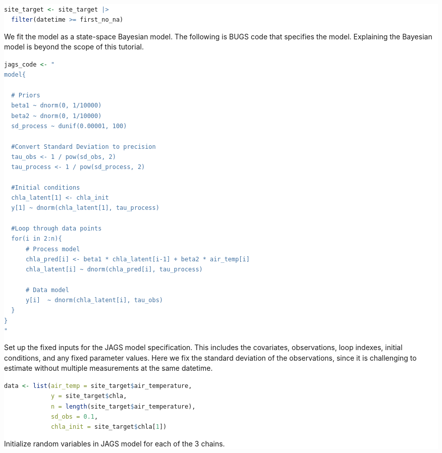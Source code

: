 ``` r
site_target <- site_target |> 
  filter(datetime >= first_no_na)
```

We fit the model as a state-space Bayesian model. The following is BUGS
code that specifies the model. Explaining the Bayesian model is beyond
the scope of this tutorial.

``` r
jags_code <- "
model{

  # Priors
  beta1 ~ dnorm(0, 1/10000)
  beta2 ~ dnorm(0, 1/10000)
  sd_process ~ dunif(0.00001, 100)
  
  #Convert Standard Deviation to precision
  tau_obs <- 1 / pow(sd_obs, 2)
  tau_process <- 1 / pow(sd_process, 2)

  #Initial conditions
  chla_latent[1] <- chla_init
  y[1] ~ dnorm(chla_latent[1], tau_process)  

  #Loop through data points
  for(i in 2:n){
      # Process model
      chla_pred[i] <- beta1 * chla_latent[i-1] + beta2 * air_temp[i]
      chla_latent[i] ~ dnorm(chla_pred[i], tau_process)

      # Data model
      y[i]  ~ dnorm(chla_latent[i], tau_obs)
  }
}
"
```

Set up the fixed inputs for the JAGS model specification. This includes
the covariates, observations, loop indexes, initial conditions, and any
fixed parameter values. Here we fix the standard deviation of the
observations, since it is challenging to estimate without multiple
measurements at the same datetime.

``` r
data <- list(air_temp = site_target$air_temperature,
             y = site_target$chla,
             n = length(site_target$air_temperature),
             sd_obs = 0.1,
             chla_init = site_target$chla[1])
```

Initialize random variables in JAGS model for each of the 3 chains.

